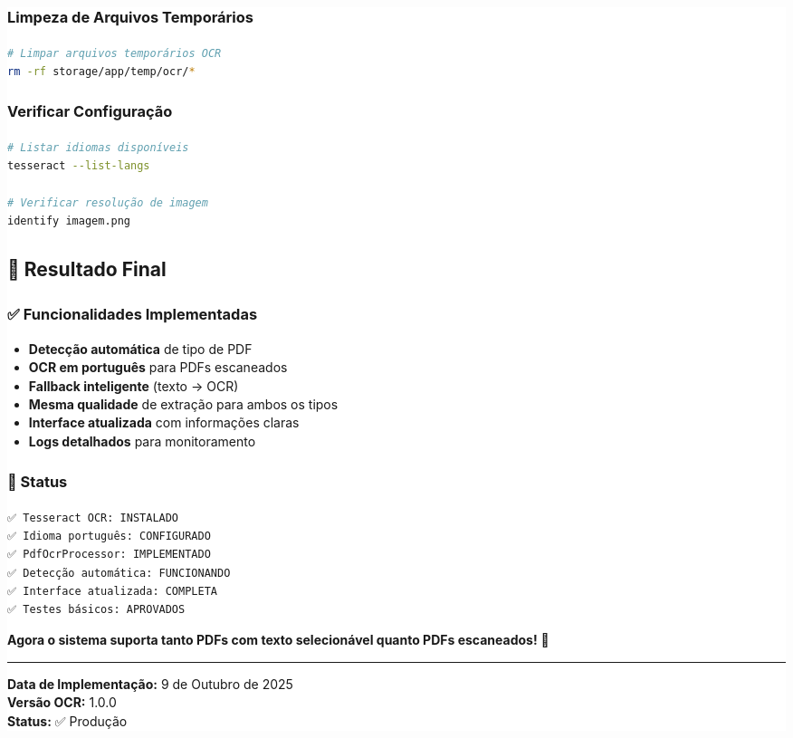 ### Limpeza de Arquivos Temporários
```bash
# Limpar arquivos temporários OCR
rm -rf storage/app/temp/ocr/*
```

### Verificar Configuração
```bash
# Listar idiomas disponíveis
tesseract --list-langs

# Verificar resolução de imagem
identify imagem.png
```

## 🎉 Resultado Final

### ✅ Funcionalidades Implementadas
- **Detecção automática** de tipo de PDF
- **OCR em português** para PDFs escaneados
- **Fallback inteligente** (texto → OCR)
- **Mesma qualidade** de extração para ambos os tipos
- **Interface atualizada** com informações claras
- **Logs detalhados** para monitoramento

### 🚀 Status
```
✅ Tesseract OCR: INSTALADO
✅ Idioma português: CONFIGURADO  
✅ PdfOcrProcessor: IMPLEMENTADO
✅ Detecção automática: FUNCIONANDO
✅ Interface atualizada: COMPLETA
✅ Testes básicos: APROVADOS
```

**Agora o sistema suporta tanto PDFs com texto selecionável quanto PDFs escaneados!** 🎊

---

**Data de Implementação:** 9 de Outubro de 2025  
**Versão OCR:** 1.0.0  
**Status:** ✅ Produção
